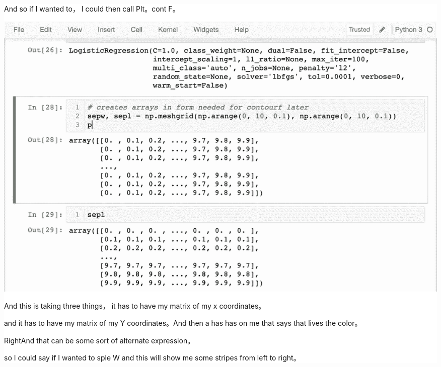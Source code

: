 And so if I wanted to， I could then call Plt。cont F。



![](img/d17dc8f7720589c00136fbad4aed332e_8.png)

And this is taking three things， it has to have my matrix of my x coordinates。

 and it has to have my matrix of my Y coordinates。And then a has has on me that says that lives the color。

RightAnd that can be some sort of alternate expression。

 so I could say if I wanted to sple W and this will show me some stripes from left to right。


